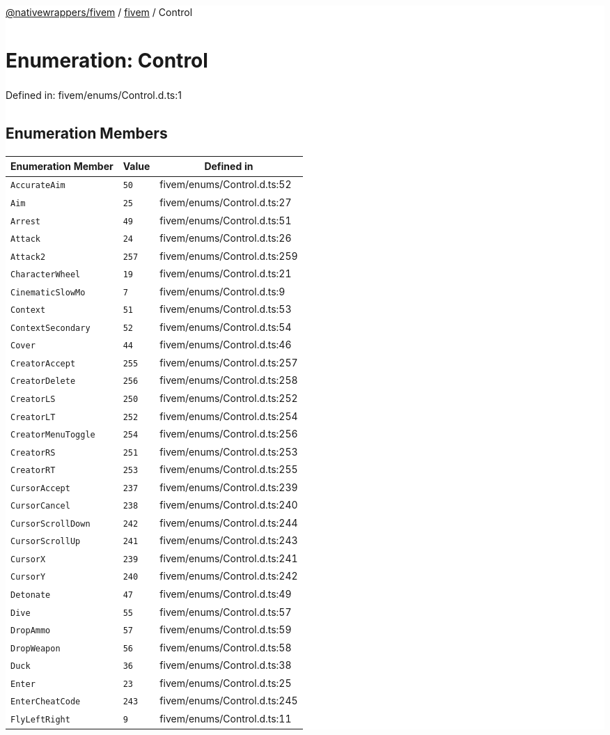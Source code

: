[@nativewrappers/fivem](../../README.md) / [fivem](../README.md) / Control

# Enumeration: Control

Defined in: fivem/enums/Control.d.ts:1

## Enumeration Members

| Enumeration Member | Value | Defined in |
| ------ | ------ | ------ |
| <a id="accurateaim"></a> `AccurateAim` | `50` | fivem/enums/Control.d.ts:52 |
| <a id="aim"></a> `Aim` | `25` | fivem/enums/Control.d.ts:27 |
| <a id="arrest"></a> `Arrest` | `49` | fivem/enums/Control.d.ts:51 |
| <a id="attack"></a> `Attack` | `24` | fivem/enums/Control.d.ts:26 |
| <a id="attack2"></a> `Attack2` | `257` | fivem/enums/Control.d.ts:259 |
| <a id="characterwheel"></a> `CharacterWheel` | `19` | fivem/enums/Control.d.ts:21 |
| <a id="cinematicslowmo"></a> `CinematicSlowMo` | `7` | fivem/enums/Control.d.ts:9 |
| <a id="context"></a> `Context` | `51` | fivem/enums/Control.d.ts:53 |
| <a id="contextsecondary"></a> `ContextSecondary` | `52` | fivem/enums/Control.d.ts:54 |
| <a id="cover"></a> `Cover` | `44` | fivem/enums/Control.d.ts:46 |
| <a id="creatoraccept"></a> `CreatorAccept` | `255` | fivem/enums/Control.d.ts:257 |
| <a id="creatordelete"></a> `CreatorDelete` | `256` | fivem/enums/Control.d.ts:258 |
| <a id="creatorls"></a> `CreatorLS` | `250` | fivem/enums/Control.d.ts:252 |
| <a id="creatorlt"></a> `CreatorLT` | `252` | fivem/enums/Control.d.ts:254 |
| <a id="creatormenutoggle"></a> `CreatorMenuToggle` | `254` | fivem/enums/Control.d.ts:256 |
| <a id="creatorrs"></a> `CreatorRS` | `251` | fivem/enums/Control.d.ts:253 |
| <a id="creatorrt"></a> `CreatorRT` | `253` | fivem/enums/Control.d.ts:255 |
| <a id="cursoraccept"></a> `CursorAccept` | `237` | fivem/enums/Control.d.ts:239 |
| <a id="cursorcancel"></a> `CursorCancel` | `238` | fivem/enums/Control.d.ts:240 |
| <a id="cursorscrolldown"></a> `CursorScrollDown` | `242` | fivem/enums/Control.d.ts:244 |
| <a id="cursorscrollup"></a> `CursorScrollUp` | `241` | fivem/enums/Control.d.ts:243 |
| <a id="cursorx"></a> `CursorX` | `239` | fivem/enums/Control.d.ts:241 |
| <a id="cursory"></a> `CursorY` | `240` | fivem/enums/Control.d.ts:242 |
| <a id="detonate"></a> `Detonate` | `47` | fivem/enums/Control.d.ts:49 |
| <a id="dive"></a> `Dive` | `55` | fivem/enums/Control.d.ts:57 |
| <a id="dropammo"></a> `DropAmmo` | `57` | fivem/enums/Control.d.ts:59 |
| <a id="dropweapon"></a> `DropWeapon` | `56` | fivem/enums/Control.d.ts:58 |
| <a id="duck"></a> `Duck` | `36` | fivem/enums/Control.d.ts:38 |
| <a id="enter"></a> `Enter` | `23` | fivem/enums/Control.d.ts:25 |
| <a id="entercheatcode"></a> `EnterCheatCode` | `243` | fivem/enums/Control.d.ts:245 |
| <a id="flyleftright"></a> `FlyLeftRight` | `9` | fivem/enums/Control.d.ts:11 |